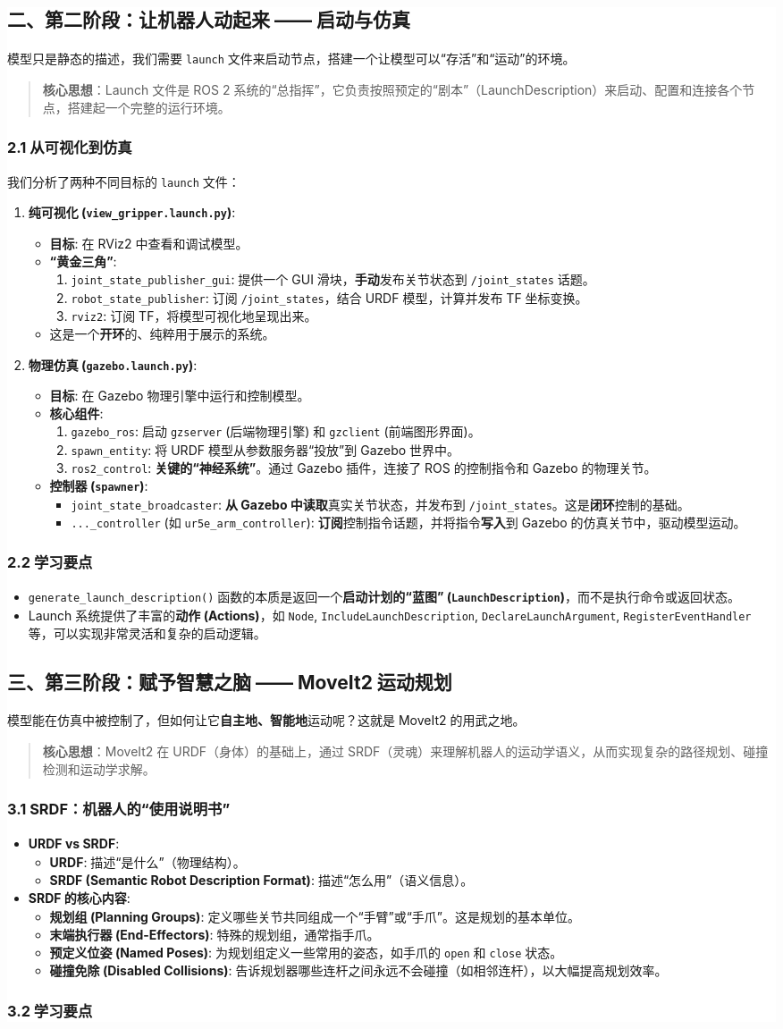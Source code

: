 ## 二、第二阶段：让机器人动起来 —— 启动与仿真

模型只是静态的描述，我们需要 `launch` 文件来启动节点，搭建一个让模型可以“存活”和“运动”的环境。

> **核心思想**：Launch 文件是 ROS 2 系统的“总指挥”，它负责按照预定的“剧本”（LaunchDescription）来启动、配置和连接各个节点，搭建起一个完整的运行环境。

### 2.1 从可视化到仿真

我们分析了两种不同目标的 `launch` 文件：

1.  **纯可视化 (`view_gripper.launch.py`)**:
    *   **目标**: 在 RViz2 中查看和调试模型。
    *   **“黄金三角”**:
        1.  `joint_state_publisher_gui`: 提供一个 GUI 滑块，**手动**发布关节状态到 `/joint_states` 话题。
        2.  `robot_state_publisher`: 订阅 `/joint_states`，结合 URDF 模型，计算并发布 TF 坐标变换。
        3.  `rviz2`: 订阅 TF，将模型可视化地呈现出来。
    *   这是一个**开环**的、纯粹用于展示的系统。

2.  **物理仿真 (`gazebo.launch.py`)**:
    *   **目标**: 在 Gazebo 物理引擎中运行和控制模型。
    *   **核心组件**:
        1.  `gazebo_ros`: 启动 `gzserver` (后端物理引擎) 和 `gzclient` (前端图形界面)。
        2.  `spawn_entity`: 将 URDF 模型从参数服务器“投放”到 Gazebo 世界中。
        3.  `ros2_control`: **关键的“神经系统”**。通过 Gazebo 插件，连接了 ROS 的控制指令和 Gazebo 的物理关节。
    *   **控制器 (`spawner`)**:
        *   `joint_state_broadcaster`: **从 Gazebo 中读取**真实关节状态，并发布到 `/joint_states`。这是**闭环**控制的基础。
        *   `..._controller` (如 `ur5e_arm_controller`): **订阅**控制指令话题，并将指令**写入**到 Gazebo 的仿真关节中，驱动模型运动。

### 2.2 学习要点

*   `generate_launch_description()` 函数的本质是返回一个**启动计划的“蓝图” (`LaunchDescription`)**，而不是执行命令或返回状态。
*   Launch 系统提供了丰富的**动作 (Actions)**，如 `Node`, `IncludeLaunchDescription`, `DeclareLaunchArgument`, `RegisterEventHandler` 等，可以实现非常灵活和复杂的启动逻辑。

## 三、第三阶段：赋予智慧之脑 —— MoveIt2 运动规划

模型能在仿真中被控制了，但如何让它**自主地、智能地**运动呢？这就是 MoveIt2 的用武之地。

> **核心思想**：MoveIt2 在 URDF（身体）的基础上，通过 SRDF（灵魂）来理解机器人的运动学语义，从而实现复杂的路径规划、碰撞检测和运动学求解。

### 3.1 SRDF：机器人的“使用说明书”

*   **URDF vs SRDF**:
    *   **URDF**: 描述“是什么”（物理结构）。
    *   **SRDF (Semantic Robot Description Format)**: 描述“怎么用”（语义信息）。
*   **SRDF 的核心内容**:
    *   **规划组 (Planning Groups)**: 定义哪些关节共同组成一个“手臂”或“手爪”。这是规划的基本单位。
    *   **末端执行器 (End-Effectors)**: 特殊的规划组，通常指手爪。
    *   **预定义位姿 (Named Poses)**: 为规划组定义一些常用的姿态，如手爪的 `open` 和 `close` 状态。
    *   **碰撞免除 (Disabled Collisions)**: 告诉规划器哪些连杆之间永远不会碰撞（如相邻连杆），以大幅提高规划效率。

### 3.2 学习要点
